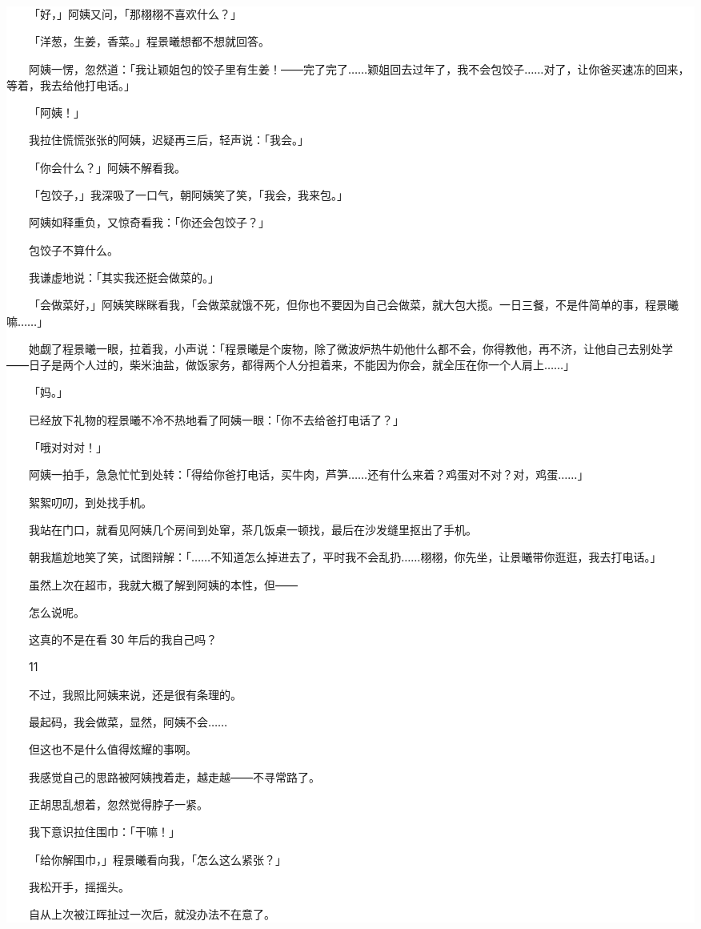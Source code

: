 &emsp;&emsp;「好，」阿姨又问，「那栩栩不喜欢什么？」  
  
&emsp;&emsp;「洋葱，生姜，香菜。」程景曦想都不想就回答。  
  
&emsp;&emsp;阿姨一愣，忽然道：「我让颖姐包的饺子里有生姜！——完了完了……颖姐回去过年了，我不会包饺子……对了，让你爸买速冻的回来，等着，我去给他打电话。」  
  
&emsp;&emsp;「阿姨！」  
  
&emsp;&emsp;我拉住慌慌张张的阿姨，迟疑再三后，轻声说：「我会。」  
  
&emsp;&emsp;「你会什么？」阿姨不解看我。  
  
&emsp;&emsp;「包饺子，」我深吸了一口气，朝阿姨笑了笑，「我会，我来包。」  
  
&emsp;&emsp;阿姨如释重负，又惊奇看我：「你还会包饺子？」  
  
&emsp;&emsp;包饺子不算什么。  
  
&emsp;&emsp;我谦虚地说：「其实我还挺会做菜的。」  
  
&emsp;&emsp;「会做菜好，」阿姨笑眯眯看我，「会做菜就饿不死，但你也不要因为自己会做菜，就大包大揽。一日三餐，不是件简单的事，程景曦嘛……」  
  
&emsp;&emsp;她觑了程景曦一眼，拉着我，小声说：「程景曦是个废物，除了微波炉热牛奶他什么都不会，你得教他，再不济，让他自己去别处学——日子是两个人过的，柴米油盐，做饭家务，都得两个人分担着来，不能因为你会，就全压在你一个人肩上……」  
  
&emsp;&emsp;「妈。」  
  
&emsp;&emsp;已经放下礼物的程景曦不冷不热地看了阿姨一眼：「你不去给爸打电话了？」  
  
&emsp;&emsp;「哦对对对！」  
  
&emsp;&emsp;阿姨一拍手，急急忙忙到处转：「得给你爸打电话，买牛肉，芦笋……还有什么来着？鸡蛋对不对？对，鸡蛋……」  
  
&emsp;&emsp;絮絮叨叨，到处找手机。  
  
&emsp;&emsp;我站在门口，就看见阿姨几个房间到处窜，茶几饭桌一顿找，最后在沙发缝里抠出了手机。  
  
&emsp;&emsp;朝我尴尬地笑了笑，试图辩解：「……不知道怎么掉进去了，平时我不会乱扔……栩栩，你先坐，让景曦带你逛逛，我去打电话。」  
  
&emsp;&emsp;虽然上次在超市，我就大概了解到阿姨的本性，但——  
  
&emsp;&emsp;怎么说呢。  
  
&emsp;&emsp;这真的不是在看 30 年后的我自己吗？  
  
&emsp;&emsp;11  
  
&emsp;&emsp;不过，我照比阿姨来说，还是很有条理的。  
  
&emsp;&emsp;最起码，我会做菜，显然，阿姨不会……  
  
&emsp;&emsp;但这也不是什么值得炫耀的事啊。  
  
&emsp;&emsp;我感觉自己的思路被阿姨拽着走，越走越——不寻常路了。  
  
&emsp;&emsp;正胡思乱想着，忽然觉得脖子一紧。  
  
&emsp;&emsp;我下意识拉住围巾：「干嘛！」  
  
&emsp;&emsp;「给你解围巾，」程景曦看向我，「怎么这么紧张？」  
  
&emsp;&emsp;我松开手，摇摇头。  
  
&emsp;&emsp;自从上次被江晖扯过一次后，就没办法不在意了。  
  